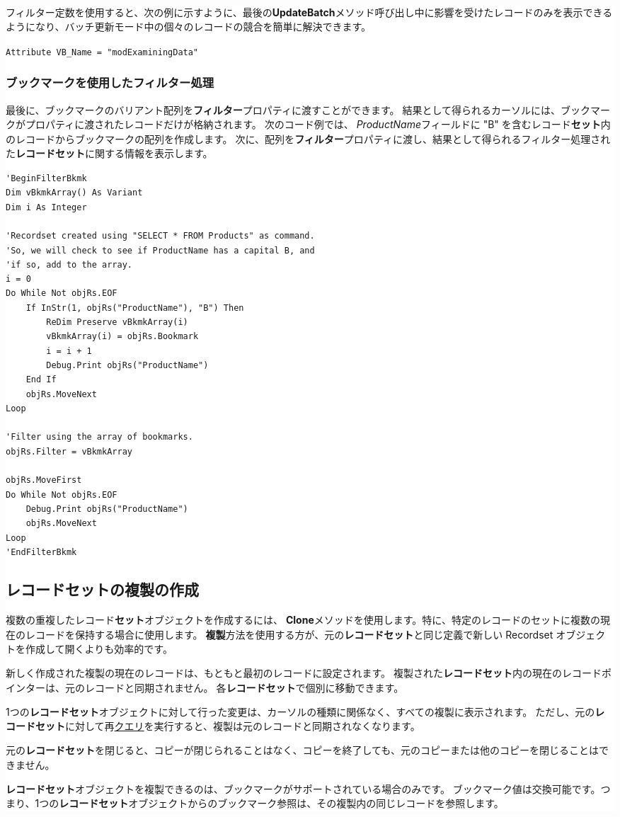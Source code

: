  フィルター定数を使用すると、次の例に示すように、最後の**UpdateBatch**メソッド呼び出し中に影響を受けたレコードのみを表示できるようになり、バッチ更新モード中の個々のレコードの競合を簡単に解決できます。  
  
 `Attribute VB_Name = "modExaminingData"`  
  
### <a name="filtering-with-bookmarks"></a>ブックマークを使用したフィルター処理  
 最後に、ブックマークのバリアント配列を**フィルター**プロパティに渡すことができます。 結果として得られるカーソルには、ブックマークがプロパティに渡されたレコードだけが格納されます。 次のコード例では、 *ProductName*フィールドに "B" を含むレコード**セット**内のレコードからブックマークの配列を作成します。 次に、配列を**フィルター**プロパティに渡し、結果として得られるフィルター処理された**レコードセット**に関する情報を表示します。  
  
```  
'BeginFilterBkmk  
Dim vBkmkArray() As Variant  
Dim i As Integer  
  
'Recordset created using "SELECT * FROM Products" as command.  
'So, we will check to see if ProductName has a capital B, and  
'if so, add to the array.  
i = 0  
Do While Not objRs.EOF  
    If InStr(1, objRs("ProductName"), "B") Then  
        ReDim Preserve vBkmkArray(i)  
        vBkmkArray(i) = objRs.Bookmark  
        i = i + 1  
        Debug.Print objRs("ProductName")  
    End If  
    objRs.MoveNext  
Loop  
  
'Filter using the array of bookmarks.  
objRs.Filter = vBkmkArray  
  
objRs.MoveFirst  
Do While Not objRs.EOF  
    Debug.Print objRs("ProductName")  
    objRs.MoveNext  
Loop  
'EndFilterBkmk  
```  
  
## <a name="creating-a-clone-of-a-recordset"></a>レコードセットの複製の作成  
 複数の重複したレコード**セット**オブジェクトを作成するには、 **Clone**メソッドを使用します。特に、特定のレコードのセットに複数の現在のレコードを保持する場合に使用します。 **複製**方法を使用する方が、元の**レコードセット**と同じ定義で新しい Recordset オブジェクトを作成して開くよりも効率的です。  
  
 新しく作成された複製の現在のレコードは、もともと最初のレコードに設定されます。 複製された**レコードセット**内の現在のレコードポインターは、元のレコードと同期されません。 各**レコードセット**で個別に移動できます。  
  
 1つの**レコードセット**オブジェクトに対して行った変更は、カーソルの種類に関係なく、すべての複製に表示されます。 ただし、元の**レコードセット**に対して再[クエリ](../../../ado/reference/ado-api/requery-method.md)を実行すると、複製は元のレコードと同期されなくなります。  
  
 元の**レコードセット**を閉じると、コピーが閉じられることはなく、コピーを終了しても、元のコピーまたは他のコピーを閉じることはできません。  
  
 **レコードセット**オブジェクトを複製できるのは、ブックマークがサポートされている場合のみです。 ブックマーク値は交換可能です。つまり、1つの**レコードセット**オブジェクトからのブックマーク参照は、その複製内の同じレコードを参照します。

